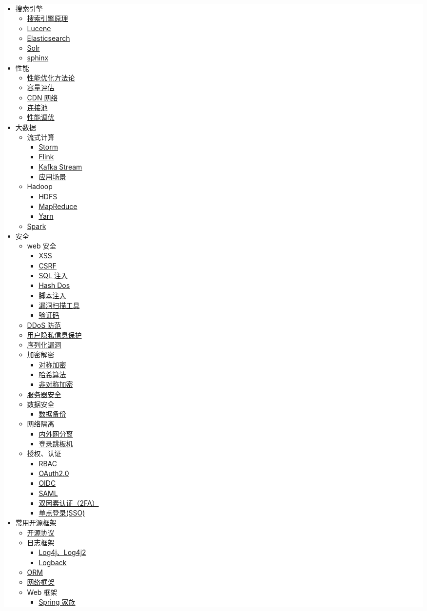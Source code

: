- 搜索引擎
  - [搜索引擎原理](https://github.com/xingshaocheng/architect-awesome/blob/master/README.md#搜索引擎原理)
  - [Lucene](https://github.com/xingshaocheng/architect-awesome/blob/master/README.md#lucene)
  - [Elasticsearch](https://github.com/xingshaocheng/architect-awesome/blob/master/README.md#elasticsearch)
  - [Solr](https://github.com/xingshaocheng/architect-awesome/blob/master/README.md#solr)
  - [sphinx](https://github.com/xingshaocheng/architect-awesome/blob/master/README.md#sphinx)
- 性能
  - [性能优化方法论](https://github.com/xingshaocheng/architect-awesome/blob/master/README.md#性能优化方法论)
  - [容量评估](https://github.com/xingshaocheng/architect-awesome/blob/master/README.md#容量评估)
  - [CDN 网络](https://github.com/xingshaocheng/architect-awesome/blob/master/README.md#cdn-网络)
  - [连接池](https://github.com/xingshaocheng/architect-awesome/blob/master/README.md#连接池)
  - [性能调优](https://github.com/xingshaocheng/architect-awesome/blob/master/README.md#性能调优)
- 大数据
  - 流式计算
    - [Storm](https://github.com/xingshaocheng/architect-awesome/blob/master/README.md#storm)
    - [Flink](https://github.com/xingshaocheng/architect-awesome/blob/master/README.md#flink)
    - [Kafka Stream](https://github.com/xingshaocheng/architect-awesome/blob/master/README.md#kafka-stream)
    - [应用场景](https://github.com/xingshaocheng/architect-awesome/blob/master/README.md#应用场景-1)
  - Hadoop
    - [HDFS](https://github.com/xingshaocheng/architect-awesome/blob/master/README.md#hdfs)
    - [MapReduce](https://github.com/xingshaocheng/architect-awesome/blob/master/README.md#mapreduce)
    - [Yarn](https://github.com/xingshaocheng/architect-awesome/blob/master/README.md#yarn)
  - [Spark](https://github.com/xingshaocheng/architect-awesome/blob/master/README.md#spark)
- 安全
  - web 安全
    - [XSS](https://github.com/xingshaocheng/architect-awesome/blob/master/README.md#xss)
    - [CSRF](https://github.com/xingshaocheng/architect-awesome/blob/master/README.md#csrf)
    - [SQL 注入](https://github.com/xingshaocheng/architect-awesome/blob/master/README.md#sql-注入)
    - [Hash Dos](https://github.com/xingshaocheng/architect-awesome/blob/master/README.md#hash-dos)
    - [脚本注入](https://github.com/xingshaocheng/architect-awesome/blob/master/README.md#脚本注入)
    - [漏洞扫描工具](https://github.com/xingshaocheng/architect-awesome/blob/master/README.md#漏洞扫描工具)
    - [验证码](https://github.com/xingshaocheng/architect-awesome/blob/master/README.md#验证码)
  - [DDoS 防范](https://github.com/xingshaocheng/architect-awesome/blob/master/README.md#ddos-防范)
  - [用户隐私信息保护](https://github.com/xingshaocheng/architect-awesome/blob/master/README.md#用户隐私信息保护)
  - [序列化漏洞](https://github.com/xingshaocheng/architect-awesome/blob/master/README.md#序列化漏洞)
  - 加密解密
    - [对称加密](https://github.com/xingshaocheng/architect-awesome/blob/master/README.md#对称加密)
    - [哈希算法](https://github.com/xingshaocheng/architect-awesome/blob/master/README.md#哈希算法)
    - [非对称加密](https://github.com/xingshaocheng/architect-awesome/blob/master/README.md#非对称加密)
  - [服务器安全](https://github.com/xingshaocheng/architect-awesome/blob/master/README.md#服务器安全)
  - 数据安全
    - [数据备份](https://github.com/xingshaocheng/architect-awesome/blob/master/README.md#数据备份)
  - 网络隔离
    - [内外网分离](https://github.com/xingshaocheng/architect-awesome/blob/master/README.md#内外网分离)
    - [登录跳板机](https://github.com/xingshaocheng/architect-awesome/blob/master/README.md#登录跳板机)
  - 授权、认证
    - [RBAC](https://github.com/xingshaocheng/architect-awesome/blob/master/README.md#rbac)
    - [OAuth2.0](https://github.com/xingshaocheng/architect-awesome/blob/master/README.md#oauth20)
    - [OIDC](https://github.com/xingshaocheng/architect-awesome/blob/master/README.md#oidc)
    - [SAML](https://github.com/xingshaocheng/architect-awesome/blob/master/README.md#saml)
    - [双因素认证（2FA）](https://github.com/xingshaocheng/architect-awesome/blob/master/README.md#双因素认证2fa)
    - [单点登录(SSO)](https://github.com/xingshaocheng/architect-awesome/blob/master/README.md#单点登录sso)
- 常用开源框架
  - [开源协议](https://github.com/xingshaocheng/architect-awesome/blob/master/README.md#开源协议)
  - 日志框架
    - [Log4j、Log4j2](https://github.com/xingshaocheng/architect-awesome/blob/master/README.md#log4jlog4j2)
    - [Logback](https://github.com/xingshaocheng/architect-awesome/blob/master/README.md#logback)
  - [ORM](https://github.com/xingshaocheng/architect-awesome/blob/master/README.md#orm)
  - [网络框架](https://github.com/xingshaocheng/architect-awesome/blob/master/README.md#网络框架)
  - Web 框架
    - [Spring 家族](https://github.com/xingshaocheng/architect-awesome/blob/master/README.md#spring-家族)